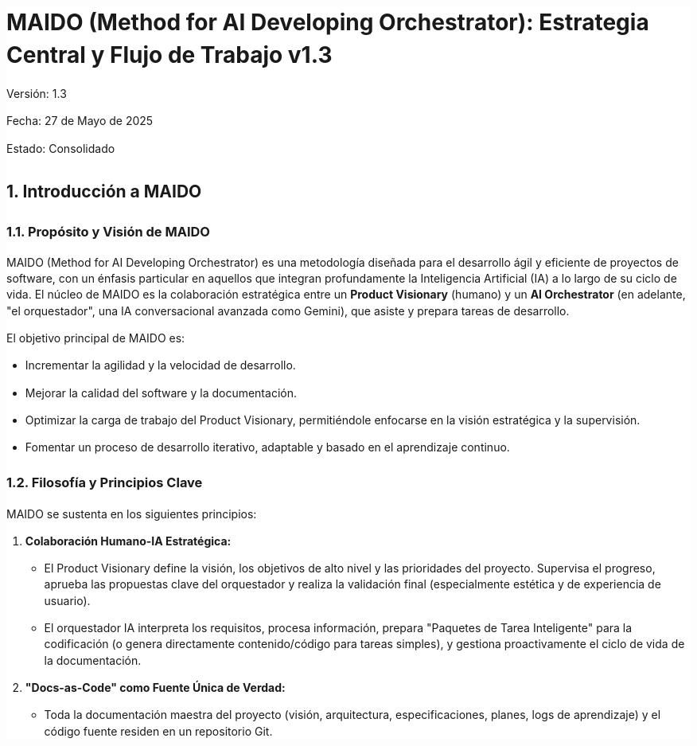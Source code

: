 # **MAIDO (Method for AI Developing Orchestrator): Estrategia Central y Flujo de Trabajo v1.3**

Versión: 1.3

Fecha: 27 de Mayo de 2025

Estado: Consolidado

## **1. Introducción a MAIDO**

### **1.1. Propósito y Visión de MAIDO**

MAIDO (Method for AI Developing Orchestrator) es una metodología
diseñada para el desarrollo ágil y eficiente de proyectos de software,
con un énfasis particular en aquellos que integran profundamente la
Inteligencia Artificial (IA) a lo largo de su ciclo de vida. El núcleo
de MAIDO es la colaboración estratégica entre un **Product Visionary**
(humano) y un **AI Orchestrator** (en adelante, "el orquestador", una IA
conversacional avanzada como Gemini), que asiste y prepara tareas de
desarrollo.

El objetivo principal de MAIDO es:

- Incrementar la agilidad y la velocidad de desarrollo.

- Mejorar la calidad del software y la documentación.

- Optimizar la carga de trabajo del Product Visionary, permitiéndole
  enfocarse en la visión estratégica y la supervisión.

- Fomentar un proceso de desarrollo iterativo, adaptable y basado en el
  aprendizaje continuo.

### **1.2. Filosofía y Principios Clave**

MAIDO se sustenta en los siguientes principios:

1.  **Colaboración Humano-IA Estratégica:**

    - El Product Visionary define la visión, los objetivos de alto nivel
      y las prioridades del proyecto. Supervisa el progreso, aprueba las
      propuestas clave del orquestador y realiza la validación final
      (especialmente estética y de experiencia de usuario).

    - El orquestador IA interpreta los requisitos, procesa información,
      prepara "Paquetes de Tarea Inteligente" para la codificación (o
      genera directamente contenido/código para tareas simples), y
      gestiona proactivamente el ciclo de vida de la documentación.

2.  **"Docs-as-Code" como Fuente Única de Verdad:**

    - Toda la documentación maestra del proyecto (visión, arquitectura,
      especificaciones, planes, logs de aprendizaje) y el código fuente
      residen en un repositorio Git.
